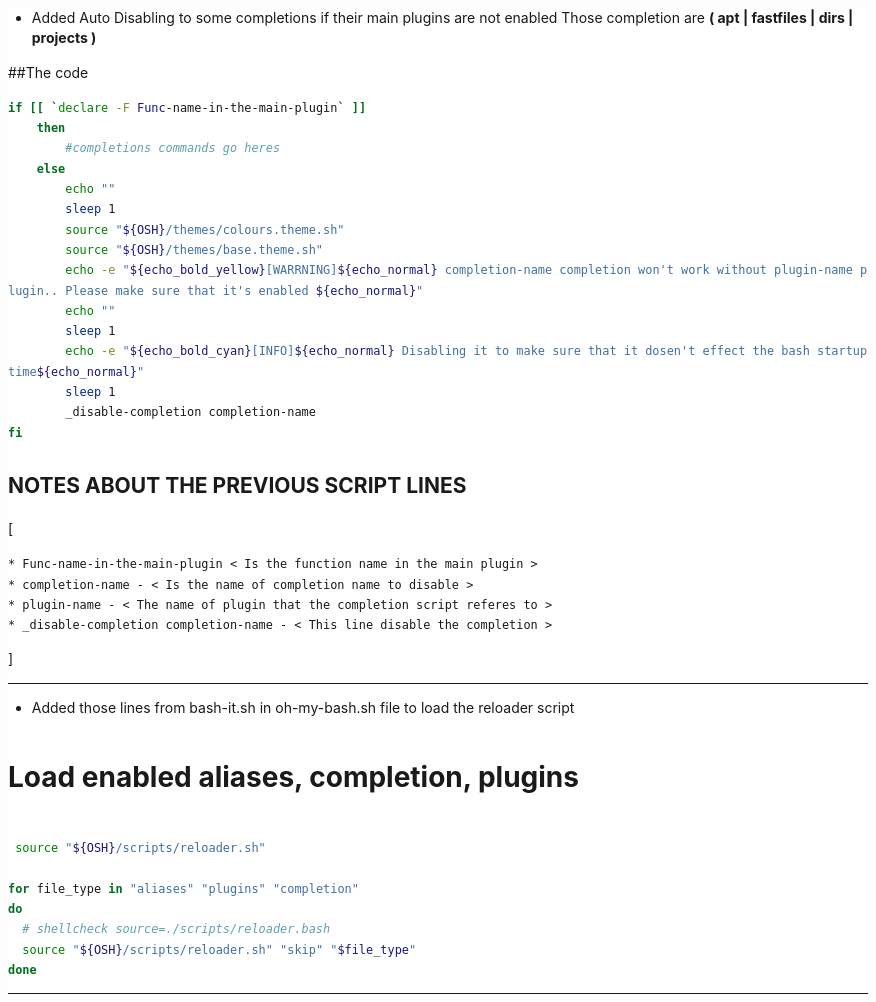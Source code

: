 * Added Auto Disabling to some completions if their main plugins are not enabled Those completion are **( apt | fastfiles | dirs | projects )**

##The code


```bash
if [[ `declare -F Func-name-in-the-main-plugin` ]]
	then
		#completions commands go heres
	else
		echo ""
		sleep 1
		source "${OSH}/themes/colours.theme.sh"
		source "${OSH}/themes/base.theme.sh"
		echo -e "${echo_bold_yellow}[WARRNING]${echo_normal} completion-name completion won't work without plugin-name plugin.. Please make sure that it's enabled ${echo_normal}"
		echo ""
		sleep 1
		echo -e "${echo_bold_cyan}[INFO]${echo_normal} Disabling it to make sure that it dosen't effect the bash startup time${echo_normal}"
		sleep 1
		_disable-completion completion-name
fi


````

## NOTES ABOUT THE PREVIOUS SCRIPT LINES

[

	* Func-name-in-the-main-plugin < Is the function name in the main plugin >
	* completion-name - < Is the name of completion name to disable >
	* plugin-name - < The name of plugin that the completion script referes to >
	* _disable-completion completion-name - < This line disable the completion >

]




________________________________________________________________

* Added those lines from bash-it.sh in oh-my-bash.sh file 
  to load the reloader script
  
# Load enabled aliases, completion, plugins
```bash
 
 source "${OSH}/scripts/reloader.sh"
 
for file_type in "aliases" "plugins" "completion"
do
  # shellcheck source=./scripts/reloader.bash
  source "${OSH}/scripts/reloader.sh" "skip" "$file_type"
done
```
________________________________________________________________
